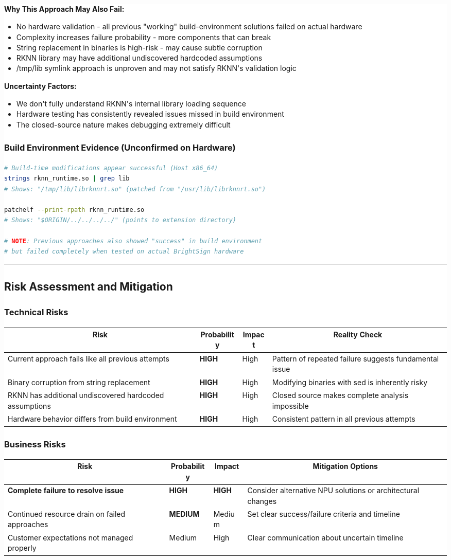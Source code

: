 **Why This Approach May Also Fail:**

- No hardware validation - all previous "working" build-environment solutions failed on actual hardware
- Complexity increases failure probability - more components that can break
- String replacement in binaries is high-risk - may cause subtle corruption
- RKNN library may have additional undiscovered hardcoded assumptions
- /tmp/lib symlink approach is unproven and may not satisfy RKNN's validation logic

**Uncertainty Factors:**

- We don't fully understand RKNN's internal library loading sequence
- Hardware testing has consistently revealed issues missed in build environment
- The closed-source nature makes debugging extremely difficult

### Build Environment Evidence (Unconfirmed on Hardware)

```bash
# Build-time modifications appear successful (Host x86_64)
strings rknn_runtime.so | grep lib
# Shows: "/tmp/lib/librknnrt.so" (patched from "/usr/lib/librknnrt.so")

patchelf --print-rpath rknn_runtime.so  
# Shows: "$ORIGIN/../../../../" (points to extension directory)

# NOTE: Previous approaches also showed "success" in build environment
# but failed completely when tested on actual BrightSign hardware
```

---

## Risk Assessment and Mitigation

### Technical Risks

| Risk | Probability | Impact | Reality Check |
|------|-------------|---------|---------------|
| Current approach fails like all previous attempts | **HIGH** | High | Pattern of repeated failure suggests fundamental issue |
| Binary corruption from string replacement | **HIGH** | High | Modifying binaries with sed is inherently risky |
| RKNN has additional undiscovered hardcoded assumptions | **HIGH** | High | Closed source makes complete analysis impossible |
| Hardware behavior differs from build environment | **HIGH** | High | Consistent pattern in all previous attempts |

### Business Risks

| Risk | Probability | Impact | Mitigation Options |
|------|-------------|---------|-------------------|
| **Complete failure to resolve issue** | **HIGH** | **HIGH** | Consider alternative NPU solutions or architectural changes |
| Continued resource drain on failed approaches | **MEDIUM** | Medium | Set clear success/failure criteria and timeline |
| Customer expectations not managed properly | Medium | High | Clear communication about uncertain timeline |
